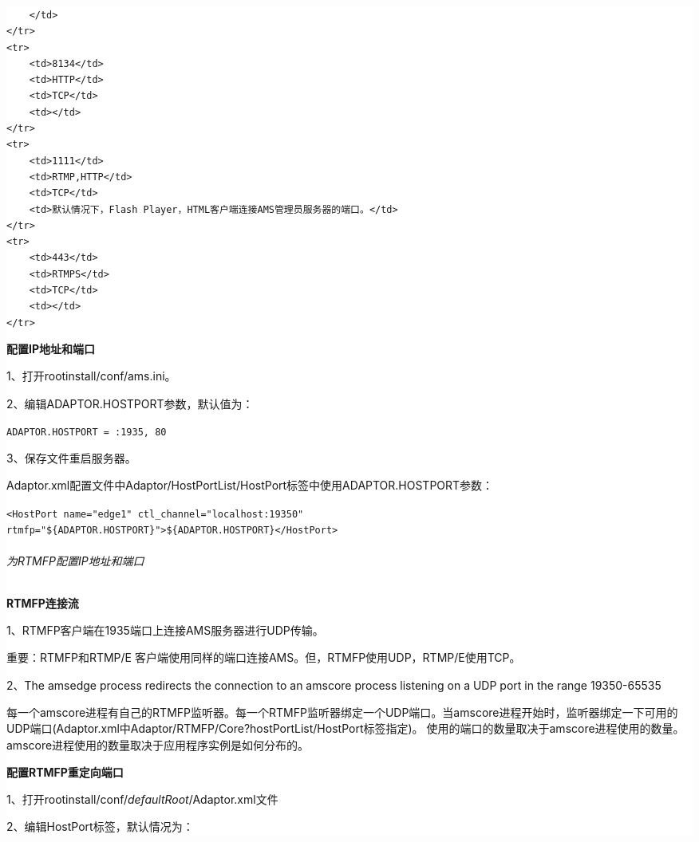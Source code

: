 		</td>
	</tr>
	<tr>
		<td>8134</td>
		<td>HTTP</td>
		<td>TCP</td>
		<td></td>
	</tr>
	<tr>
		<td>1111</td>
		<td>RTMP,HTTP</td>
		<td>TCP</td>
		<td>默认情况下，Flash Player，HTML客户端连接AMS管理员服务器的端口。</td>
	</tr>
	<tr>
		<td>443</td>
		<td>RTMPS</td>
		<td>TCP</td>
		<td></td>
	</tr>
</table>

**配置IP地址和端口**

1、打开rootinstall/conf/ams.ini。

2、编辑ADAPTOR.HOSTPORT参数，默认值为：

	ADAPTOR.HOSTPORT = :1935, 80
	
3、保存文件重启服务器。

Adaptor.xml配置文件中Adaptor/HostPortList/HostPort标签中使用ADAPTOR.HOSTPORT参数：

	<HostPort name="edge1" ctl_channel="localhost:19350"
	rtmfp="${ADAPTOR.HOSTPORT}">${ADAPTOR.HOSTPORT}</HostPort>


###### 为RTMFP配置IP地址和端口

**RTMFP连接流**

1、RTMFP客户端在1935端口上连接AMS服务器进行UDP传输。

重要：RTMFP和RTMP/E 客户端使用同样的端口连接AMS。但，RTMFP使用UDP，RTMP/E使用TCP。

2、The amsedge process redirects the connection to an amscore process listening on a UDP port in the range 19350-65535

每一个amscore进程有自己的RTMFP监听器。每一个RTMFP监听器绑定一个UDP端口。当amscore进程开始时，监听器绑定一下可用的UDP端口(Adaptor.xml中Adaptor/RTMFP/Core?hostPortList/HostPort标签指定)。
使用的端口的数量取决于amscore进程使用的数量。amscore进程使用的数量取决于应用程序实例是如何分布的。

**配置RTMFP重定向端口**

1、打开rootinstall/conf/_defaultRoot_/Adaptor.xml文件

2、编辑HostPort标签，默认情况为：
